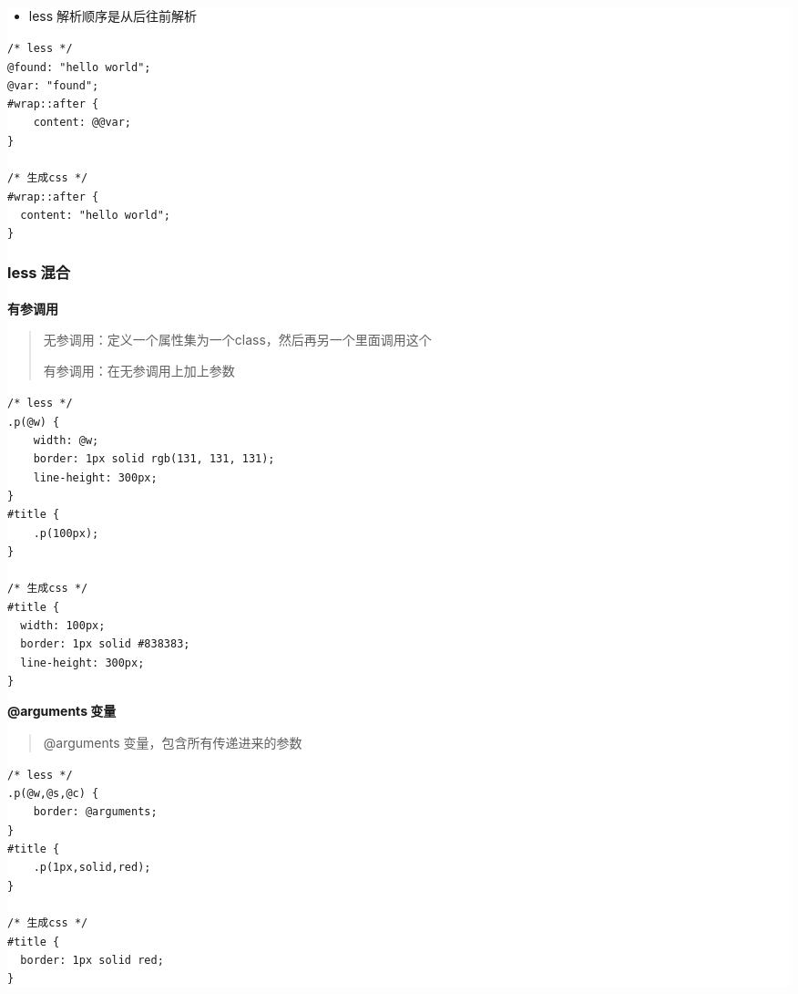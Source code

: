 - less 解析顺序是从后往前解析

```less
/* less */ 
@found: "hello world";
@var: "found";
#wrap::after {
    content: @@var;
}

/* 生成css */ 
#wrap::after {
  content: "hello world";
}
```

### less 混合

**有参调用**

> 无参调用：定义一个属性集为一个class，然后再另一个里面调用这个
>
> 有参调用：在无参调用上加上参数

```less
/* less */ 
.p(@w) {
    width: @w;
    border: 1px solid rgb(131, 131, 131);
    line-height: 300px;
}
#title {
    .p(100px);
}

/* 生成css */ 
#title {
  width: 100px;
  border: 1px solid #838383;
  line-height: 300px;
}
```

**@arguments 变量**

> @arguments 变量，包含所有传递进来的参数

```less
/* less */ 
.p(@w,@s,@c) {
    border: @arguments;
}
#title {
    .p(1px,solid,red);
}

/* 生成css */ 
#title {
  border: 1px solid red;
}
```
